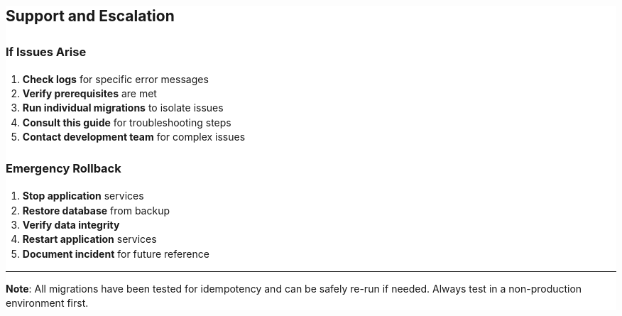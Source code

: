 ## Support and Escalation

### If Issues Arise
1. **Check logs** for specific error messages
2. **Verify prerequisites** are met
3. **Run individual migrations** to isolate issues
4. **Consult this guide** for troubleshooting steps
5. **Contact development team** for complex issues

### Emergency Rollback
1. **Stop application** services
2. **Restore database** from backup
3. **Verify data integrity**
4. **Restart application** services
5. **Document incident** for future reference

---

**Note**: All migrations have been tested for idempotency and can be safely re-run if needed. Always test in a non-production environment first.
